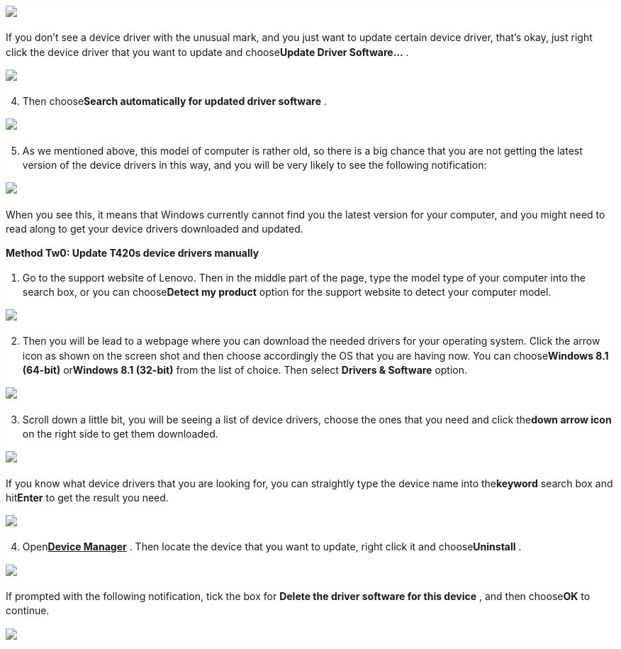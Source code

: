![](https://images.drivereasy.com/wp-content/uploads/2016/11/img_583d26d86670e.jpg)
  
 If you don’t see a device driver with the unusual mark, and you just want to update certain device driver, that’s okay, just right click the device driver that you want to update and choose**Update Driver Software…** .
  
![](https://images.drivereasy.com/wp-content/uploads/2016/11/img_583e933a476f5.jpg)

 4) Then choose**Search automatically for updated driver software** .
  
![](https://images.drivereasy.com/wp-content/uploads/2016/11/img_583d275459f1b-600x437.jpg)

 5) As we mentioned above, this model of computer is rather old, so there is a big chance that you are not getting the latest version of the device drivers in this way, and you will be very likely to see the following notification:
  
![](https://images.drivereasy.com/wp-content/uploads/2016/11/img_583d2800916a1.png)
  
 When you see this, it means that Windows currently cannot find you the latest version for your computer, and you might need to read along to get your device drivers downloaded and updated.
  
 **Method Tw0: Update T420s device drivers manually**
  
 1) Go to the support website of Lenovo. Then in the middle part of the page, type the model type of your computer into the search box, or you can choose**Detect my product** option for the support website to detect your computer model.
  
![](https://images.drivereasy.com/wp-content/uploads/2016/12/img_58451b8ec244b-600x181.png)
  
 2) Then you will be lead to a webpage where you can download the needed drivers for your operating system. Click the arrow icon as shown on the screen shot and then choose accordingly the OS that you are having now. You can choose**Windows 8.1 (64-bit)** or**Windows 8.1 (32-bit)** from the list of choice. Then select **Drivers & Software** option.
  
![](https://images.drivereasy.com/wp-content/uploads/2016/12/img_58452eb9a31d0.jpg)

 3) Scroll down a little bit, you will be seeing a list of device drivers, choose the ones that you need and click the**down arrow icon** on the right side to get them downloaded.
  
![](https://images.drivereasy.com/wp-content/uploads/2016/12/img_58452f19c617b-1024x227.jpg)

 If you know what device drivers that you are looking for, you can straightly type the device name into the**keyword** search box and hit**Enter** to get the result you need.
  
![](https://images.drivereasy.com/wp-content/uploads/2016/12/img_58452fa664cc3-1024x193.png)

 4) Open[**Device Manager**](https://tools.techidaily.com/drivereasy/download/) . Then locate the device that you want to update, right click it and choose**Uninstall** .
  
![](https://images.drivereasy.com/wp-content/uploads/2016/12/img_58453032d36ec.jpg)

 If prompted with the following notification, tick the box for **Delete the driver software for this device** , and then choose**OK** to continue.
  
![](https://images.drivereasy.com/wp-content/uploads/2016/12/img_584531253c0bf.png)
